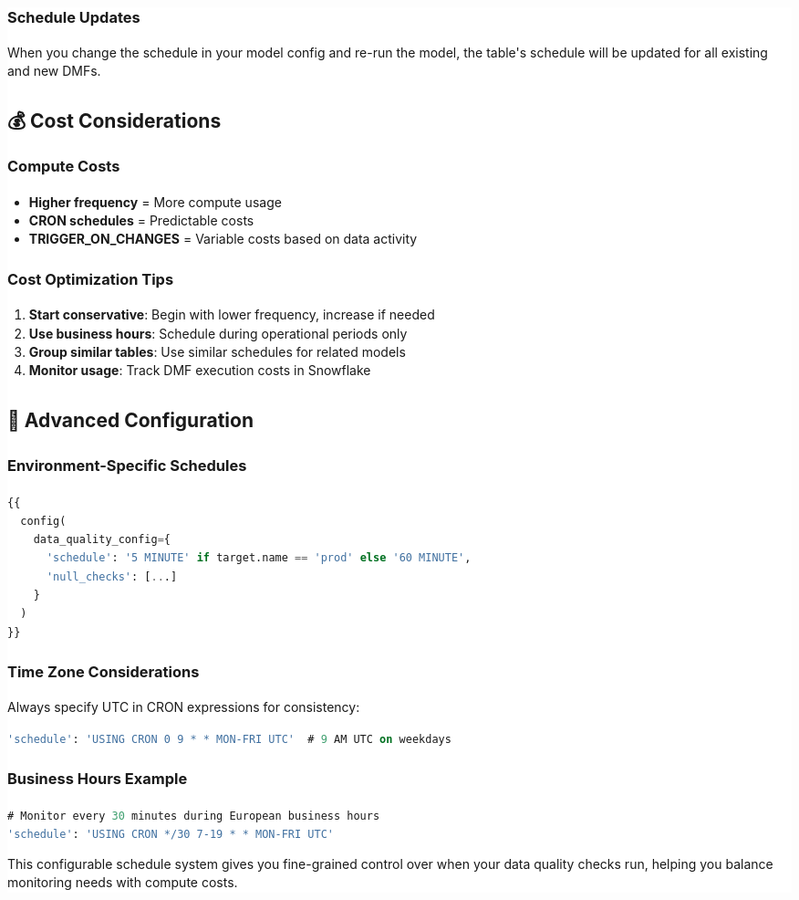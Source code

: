 ### **Schedule Updates**
When you change the schedule in your model config and re-run the model, the table's schedule will be updated for all existing and new DMFs.

## 💰 **Cost Considerations**

### **Compute Costs**
- **Higher frequency** = More compute usage
- **CRON schedules** = Predictable costs
- **TRIGGER_ON_CHANGES** = Variable costs based on data activity

### **Cost Optimization Tips**
1. **Start conservative**: Begin with lower frequency, increase if needed
2. **Use business hours**: Schedule during operational periods only
3. **Group similar tables**: Use similar schedules for related models
4. **Monitor usage**: Track DMF execution costs in Snowflake

## 🔧 **Advanced Configuration**

### **Environment-Specific Schedules**
```sql
{{
  config(
    data_quality_config={
      'schedule': '5 MINUTE' if target.name == 'prod' else '60 MINUTE',
      'null_checks': [...]
    }
  )
}}
```

### **Time Zone Considerations**
Always specify UTC in CRON expressions for consistency:
```sql
'schedule': 'USING CRON 0 9 * * MON-FRI UTC'  # 9 AM UTC on weekdays
```

### **Business Hours Example**
```sql
# Monitor every 30 minutes during European business hours
'schedule': 'USING CRON */30 7-19 * * MON-FRI UTC'
```

This configurable schedule system gives you fine-grained control over when your data quality checks run, helping you balance monitoring needs with compute costs. 